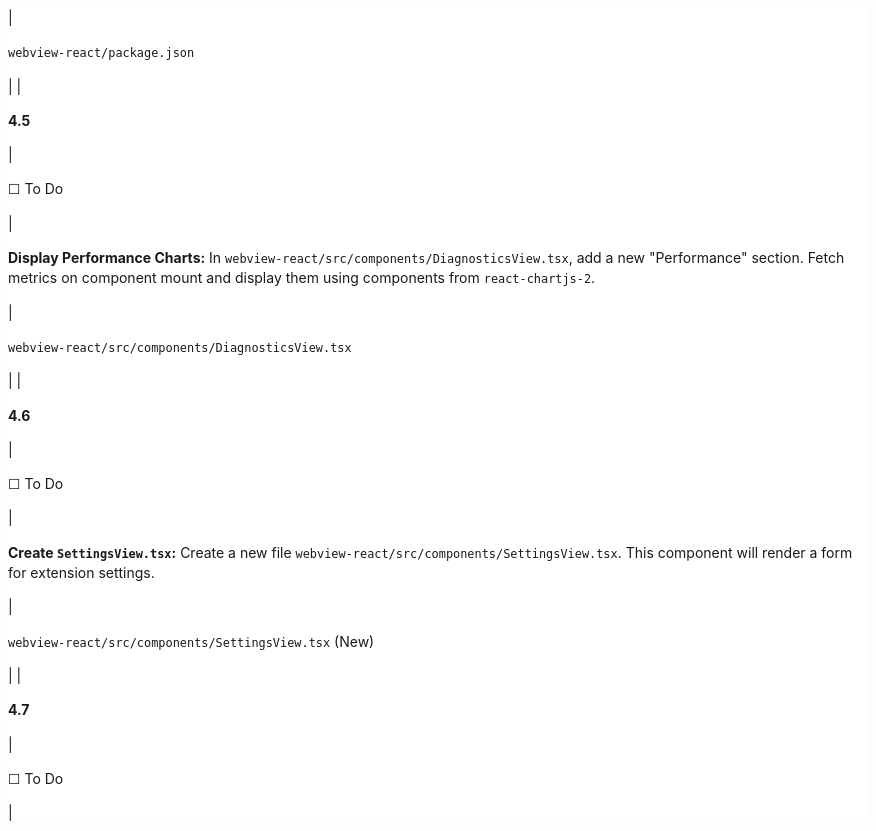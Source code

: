  | 

`webview-react/package.json`

 |
| 

**4.5**

 | 

☐ To Do

 | 

**Display Performance Charts:** In `webview-react/src/components/DiagnosticsView.tsx`, add a new "Performance" section. Fetch metrics on component mount and display them using components from `react-chartjs-2`.

 | 

`webview-react/src/components/DiagnosticsView.tsx`

 |
| 

**4.6**

 | 

☐ To Do

 | 

**Create `SettingsView.tsx`:** Create a new file `webview-react/src/components/SettingsView.tsx`. This component will render a form for extension settings.

 | 

`webview-react/src/components/SettingsView.tsx` (New)

 |
| 

**4.7**

 | 

☐ To Do

 | 
